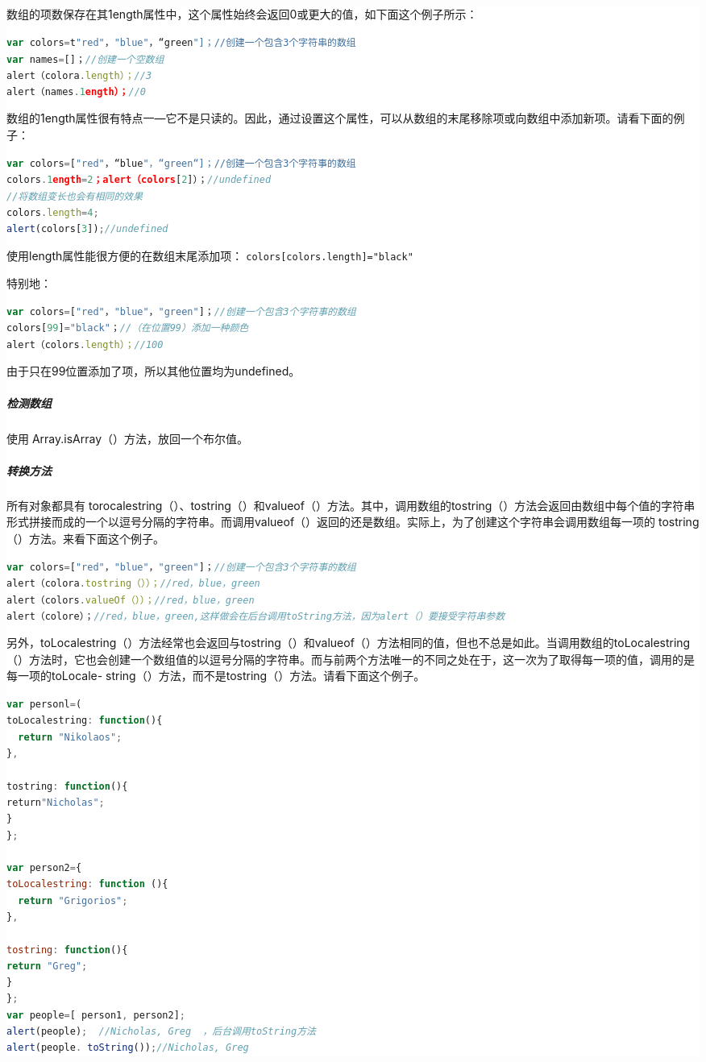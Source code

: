 数组的项数保存在其1ength属性中，这个属性始终会返回0或更大的值，如下面这个例子所示：
```js
var colors=t"red"，"blue"，“green"]；//创建一个包含3个字符串的数组
var names=[]；//创建一个空数组
alert（colora.length）；//3
alert（names.1ength）；//0
```

数组的1ength属性很有特点一—它不是只读的。因此，通过设置这个属性，可以从数组的末尾移除项或向数组中添加新项。请看下面的例子：
```js
var colors=["red"，“blue"，“green“]；//创建一个包含3个字符事的数组
colors.1ength=2；alert（colors[2]）；//undefined
//将数组变长也会有相同的效果
colors.length=4;
alert(colors[3]);//undefined
```

使用length属性能很方便的在数组末尾添加项：
`colors[colors.length]="black"`

特别地：
```js
var colors=["red"，"blue"，"green"]；//创建一个包含3个字符事的数组
colors[99]="black"；//（在位置99）添加一种颜色
alert（colors.length）；//100
```
由于只在99位置添加了项，所以其他位置均为undefined。

##### 检测数组   
使用 Array.isArray（）方法，放回一个布尔值。

##### 转换方法   
所有对象都具有 torocalestring（）、tostring（）和valueof（）方法。其中，调用数组的tostring（）方法会返回由数组中每个值的字符串形式拼接而成的一个以逗号分隔的字符串。而调用valueof（）返回的还是数组。实际上，为了创建这个字符串会调用数组每一项的 tostring（）方法。来看下面这个例子。
```js
var colors=["red"，"blue"，"green"]；//创建一个包含3个字符事的数组
alert（colora.tostring（））；//red，blue，green
alert（colors.valueOf（））；//red，blue，green 
alert（colore）；//red，blue，green,这样做会在后台调用toString方法，因为alert（）要接受字符串参数
```

另外，toLocalestring（）方法经常也会返回与tostring（）和valueof（）方法相同的值，但也不总是如此。当调用数组的toLocalestring（）方法时，它也会创建一个数组值的以逗号分隔的字符串。而与前两个方法唯一的不同之处在于，这一次为了取得每一项的值，调用的是每一项的toLocale-
string（）方法，而不是tostring（）方法。请看下面这个例子。
```js
var personl=(
toLocalestring: function(){
  return "Nikolaos";
},

tostring: function(){
return"Nicholas";
}
}; 

var person2={
toLocalestring: function (){
  return "Grigorios";
}, 

tostring: function(){
return "Greg";
}
}; 
var people=[ person1, person2];
alert(people);  //Nicholas, Greg  ，后台调用toString方法
alert(people. toString());//Nicholas, Greg 
```